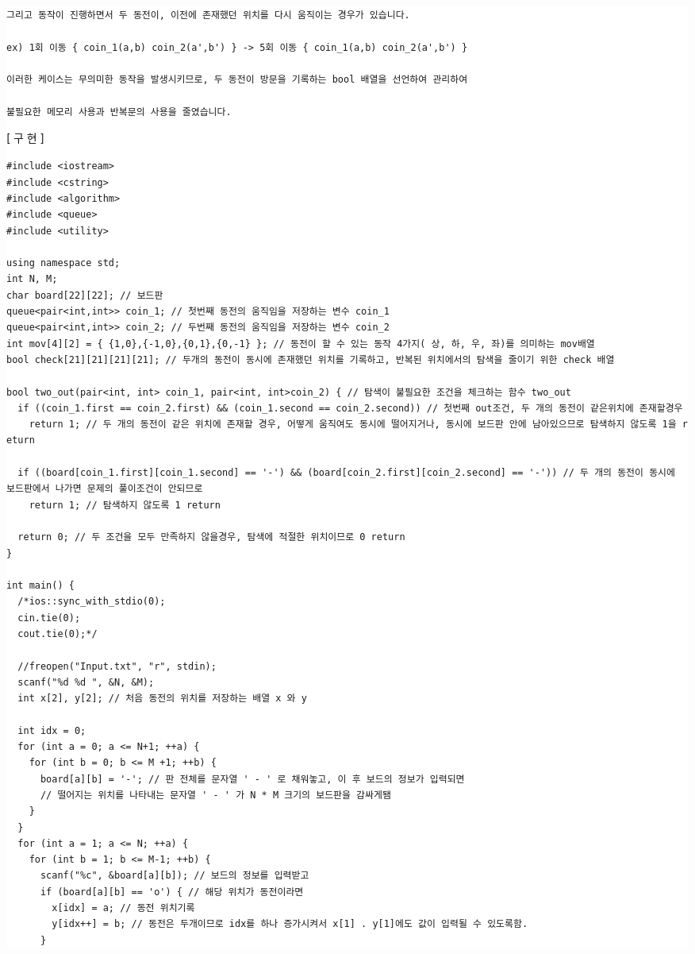     그리고 동작이 진행하면서 두 동전이, 이전에 존재했던 위치를 다시 움직이는 경우가 있습니다.
    
    ex) 1회 이동 { coin_1(a,b) coin_2(a',b') } -> 5회 이동 { coin_1(a,b) coin_2(a',b') }
    
    이러한 케이스는 무의미한 동작을 발생시키므로, 두 동전이 방문을 기록하는 bool 배열을 선언하여 관리하여
    
    불필요한 메모리 사용과 반복문의 사용을 줄였습니다.

[ 구 현 ]

    #include <iostream>
    #include <cstring>
    #include <algorithm>
    #include <queue>
    #include <utility>

    using namespace std;
    int N, M;            
    char board[22][22]; // 보드판
    queue<pair<int,int>> coin_1; // 첫번째 동전의 움직임을 저장하는 변수 coin_1
    queue<pair<int,int>> coin_2; // 두번째 동전의 움직임을 저장하는 변수 coin_2
    int mov[4][2] = { {1,0},{-1,0},{0,1},{0,-1} }; // 동전이 할 수 있는 동작 4가지( 상, 하, 우, 좌)를 의미하는 mov배열
    bool check[21][21][21][21]; // 두개의 동전이 동시에 존재했던 위치를 기록하고, 반복된 위치에서의 탐색을 줄이기 위한 check 배열

    bool two_out(pair<int, int> coin_1, pair<int, int>coin_2) { // 탐색이 불필요한 조건을 체크하는 함수 two_out
      if ((coin_1.first == coin_2.first) && (coin_1.second == coin_2.second)) // 첫번째 out조건, 두 개의 동전이 같은위치에 존재할경우
        return 1; // 두 개의 동전이 같은 위치에 존재할 경우, 어떻게 움직여도 동시에 떨어지거나, 동시에 보드판 안에 남아있으므로 탐색하지 않도록 1을 return
        
      if ((board[coin_1.first][coin_1.second] == '-') && (board[coin_2.first][coin_2.second] == '-')) // 두 개의 동전이 동시에 보드판에서 나가면 문제의 풀이조건이 안되므로
        return 1; // 탐색하지 않도록 1 return
        
      return 0; // 두 조건을 모두 만족하지 않을경우, 탐색에 적절한 위치이므로 0 return
    }
    
    int main() {
      /*ios::sync_with_stdio(0);
      cin.tie(0);
      cout.tie(0);*/

      //freopen("Input.txt", "r", stdin);
      scanf("%d %d ", &N, &M);
      int x[2], y[2]; // 처음 동전의 위치를 저장하는 배열 x 와 y
      
      int idx = 0;
      for (int a = 0; a <= N+1; ++a) {
        for (int b = 0; b <= M +1; ++b) {
          board[a][b] = '-'; // 판 전체를 문자열 ' - ' 로 채워놓고, 이 후 보드의 정보가 입력되면 
          // 떨어지는 위치를 나타내는 문자열 ' - ' 가 N * M 크기의 보드판을 감싸게됌
        } 
      }
      for (int a = 1; a <= N; ++a) {
        for (int b = 1; b <= M-1; ++b) {
          scanf("%c", &board[a][b]); // 보드의 정보를 입력받고
          if (board[a][b] == 'o') { // 해당 위치가 동전이라면
            x[idx] = a; // 동전 위치기록
            y[idx++] = b; // 동전은 두개이므로 idx를 하나 증가시켜서 x[1] . y[1]에도 값이 입력될 수 있도록함.
          }
